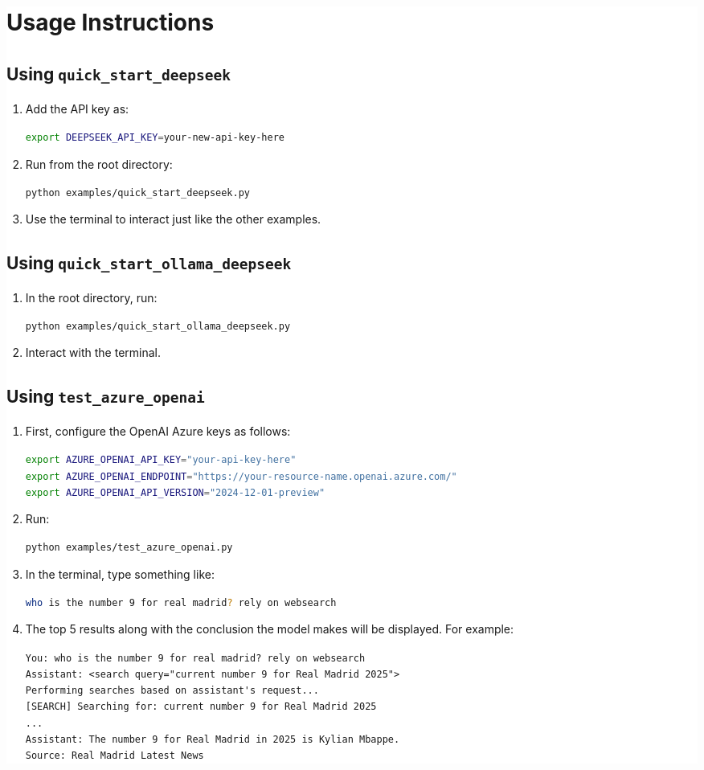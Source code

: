 # Usage Instructions

## Using `quick_start_deepseek`

1. Add the API key as:
    ```bash
    export DEEPSEEK_API_KEY=your-new-api-key-here
    ```
2. Run from the root directory:
    ```bash
    python examples/quick_start_deepseek.py
    ```
3. Use the terminal to interact just like the other examples.

## Using `quick_start_ollama_deepseek`

1. In the root directory, run:
    ```bash
    python examples/quick_start_ollama_deepseek.py
    ```
2. Interact with the terminal.

## Using `test_azure_openai`

1. First, configure the OpenAI Azure keys as follows:
    ```bash
    export AZURE_OPENAI_API_KEY="your-api-key-here"
    export AZURE_OPENAI_ENDPOINT="https://your-resource-name.openai.azure.com/"
    export AZURE_OPENAI_API_VERSION="2024-12-01-preview"
    ```
2. Run:
    ```bash
    python examples/test_azure_openai.py
    ```
3. In the terminal, type something like:
    ```bash
    who is the number 9 for real madrid? rely on websearch
    ```
4. The top 5 results along with the conclusion the model makes will be displayed. For example:
    ```
    You: who is the number 9 for real madrid? rely on websearch
    Assistant: <search query="current number 9 for Real Madrid 2025">
    Performing searches based on assistant's request...
    [SEARCH] Searching for: current number 9 for Real Madrid 2025
    ...
    Assistant: The number 9 for Real Madrid in 2025 is Kylian Mbappe. 
    Source: Real Madrid Latest News
    ```
